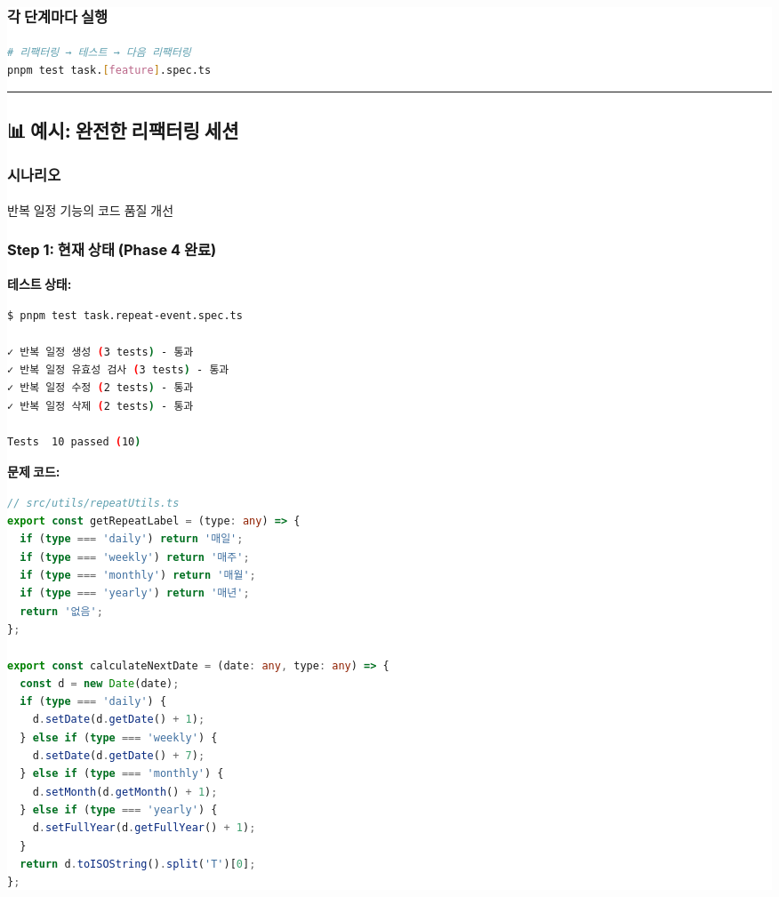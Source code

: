 ### 각 단계마다 실행

```bash
# 리팩터링 → 테스트 → 다음 리팩터링
pnpm test task.[feature].spec.ts
```

---

## 📊 예시: 완전한 리팩터링 세션

### 시나리오

반복 일정 기능의 코드 품질 개선

### Step 1: 현재 상태 (Phase 4 완료)

**테스트 상태:**
```bash
$ pnpm test task.repeat-event.spec.ts

✓ 반복 일정 생성 (3 tests) - 통과
✓ 반복 일정 유효성 검사 (3 tests) - 통과
✓ 반복 일정 수정 (2 tests) - 통과
✓ 반복 일정 삭제 (2 tests) - 통과

Tests  10 passed (10)
```

**문제 코드:**
```typescript
// src/utils/repeatUtils.ts
export const getRepeatLabel = (type: any) => {
  if (type === 'daily') return '매일';
  if (type === 'weekly') return '매주';
  if (type === 'monthly') return '매월';
  if (type === 'yearly') return '매년';
  return '없음';
};

export const calculateNextDate = (date: any, type: any) => {
  const d = new Date(date);
  if (type === 'daily') {
    d.setDate(d.getDate() + 1);
  } else if (type === 'weekly') {
    d.setDate(d.getDate() + 7);
  } else if (type === 'monthly') {
    d.setMonth(d.getMonth() + 1);
  } else if (type === 'yearly') {
    d.setFullYear(d.getFullYear() + 1);
  }
  return d.toISOString().split('T')[0];
};
```
